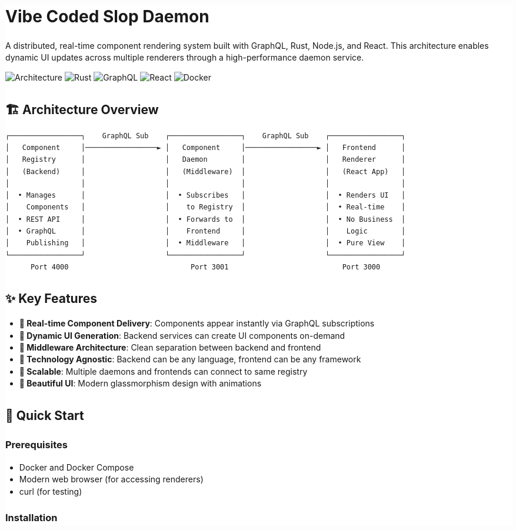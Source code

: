 # Vibe Coded Slop Daemon

A distributed, real-time component rendering system built with GraphQL, Rust, Node.js, and React. This architecture enables dynamic UI updates across multiple renderers through a high-performance daemon service.

![Architecture](https://img.shields.io/badge/Architecture-Microservices-blue)
![Rust](https://img.shields.io/badge/Rust-Daemon-orange)
![GraphQL](https://img.shields.io/badge/GraphQL-Subscriptions-E10098)
![React](https://img.shields.io/badge/React-Frontend-61DAFB)
![Docker](https://img.shields.io/badge/Docker-Containers-2496ED)

## 🏗️ Architecture Overview

```
┌─────────────────┐    GraphQL Sub    ┌─────────────────┐    GraphQL Sub    ┌─────────────────┐
│   Component     │─────────────────► │   Component     │─────────────────► │   Frontend      │
│   Registry      │                   │   Daemon        │                   │   Renderer      │
│   (Backend)     │                   │   (Middleware)  │                   │   (React App)   │
│                 │                   │                 │                   │                 │
│  • Manages      │                   │  • Subscribes   │                   │  • Renders UI   │
│    Components   │                   │    to Registry  │                   │  • Real-time    │
│  • REST API     │                   │  • Forwards to  │                   │  • No Business  │
│  • GraphQL      │                   │    Frontend     │                   │    Logic        │
│    Publishing   │                   │  • Middleware   │                   │  • Pure View    │
└─────────────────┘                   └─────────────────┘                   └─────────────────┘
      Port 4000                             Port 3001                           Port 3000
```

## ✨ Key Features

- **🔄 Real-time Component Delivery**: Components appear instantly via GraphQL subscriptions
- **🎨 Dynamic UI Generation**: Backend services can create UI components on-demand
- **🔧 Middleware Architecture**: Clean separation between backend and frontend
- **📱 Technology Agnostic**: Backend can be any language, frontend can be any framework
- **🚀 Scalable**: Multiple daemons and frontends can connect to same registry
- **💫 Beautiful UI**: Modern glassmorphism design with animations

## 🚀 Quick Start

### Prerequisites

- Docker and Docker Compose
- Modern web browser (for accessing renderers)
- curl (for testing)

### Installation
